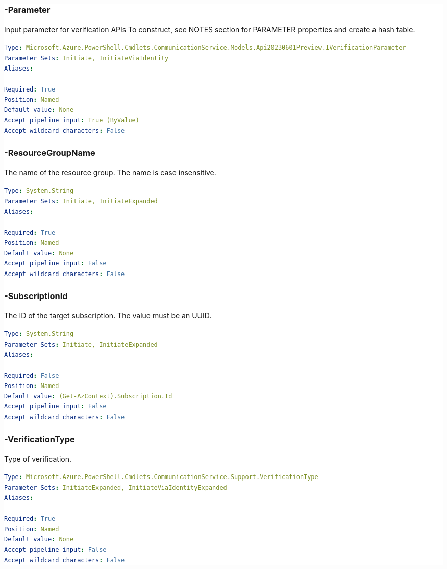 ### -Parameter
Input parameter for verification APIs
To construct, see NOTES section for PARAMETER properties and create a hash table.

```yaml
Type: Microsoft.Azure.PowerShell.Cmdlets.CommunicationService.Models.Api20230601Preview.IVerificationParameter
Parameter Sets: Initiate, InitiateViaIdentity
Aliases:

Required: True
Position: Named
Default value: None
Accept pipeline input: True (ByValue)
Accept wildcard characters: False
```

### -ResourceGroupName
The name of the resource group.
The name is case insensitive.

```yaml
Type: System.String
Parameter Sets: Initiate, InitiateExpanded
Aliases:

Required: True
Position: Named
Default value: None
Accept pipeline input: False
Accept wildcard characters: False
```

### -SubscriptionId
The ID of the target subscription.
The value must be an UUID.

```yaml
Type: System.String
Parameter Sets: Initiate, InitiateExpanded
Aliases:

Required: False
Position: Named
Default value: (Get-AzContext).Subscription.Id
Accept pipeline input: False
Accept wildcard characters: False
```

### -VerificationType
Type of verification.

```yaml
Type: Microsoft.Azure.PowerShell.Cmdlets.CommunicationService.Support.VerificationType
Parameter Sets: InitiateExpanded, InitiateViaIdentityExpanded
Aliases:

Required: True
Position: Named
Default value: None
Accept pipeline input: False
Accept wildcard characters: False
```
